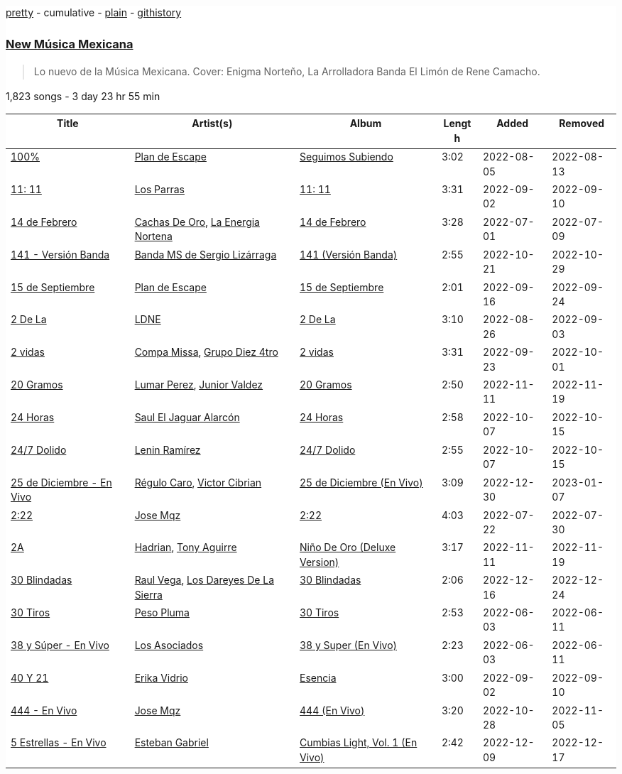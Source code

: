 [pretty](/playlists/pretty/37i9dQZF1DX6Adf5JEwIPs.md) - cumulative - [plain](/playlists/plain/37i9dQZF1DX6Adf5JEwIPs) - [githistory](https://github.githistory.xyz/mackorone/spotify-playlist-archive/blob/main/playlists/plain/37i9dQZF1DX6Adf5JEwIPs)

### [New Música Mexicana](https://open.spotify.com/playlist/37i9dQZF1DX6Adf5JEwIPs)

> Lo nuevo de la Música Mexicana\. Cover: Enigma Norteño, La Arrolladora Banda El Limón de Rene Camacho.

1,823 songs - 3 day 23 hr 55 min

| Title | Artist(s) | Album | Length | Added | Removed |
|---|---|---|---|---|---|
| [100%](https://open.spotify.com/track/0BtVbGiDeu8PTzZ7gashif) | [Plan de Escape](https://open.spotify.com/artist/4y4uRSNiwurNnkWn9I0z7R) | [Seguimos Subiendo](https://open.spotify.com/album/1Zh0Z6eUo1zNYSFi75JKyM) | 3:02 | 2022-08-05 | 2022-08-13 |
| [11: 11](https://open.spotify.com/track/58iqJkgLGdfiDkadJqGYny) | [Los Parras](https://open.spotify.com/artist/1mXD3HVrObKWyjMvRjfsXp) | [11: 11](https://open.spotify.com/album/5ZuV7NA7e2albgIzv4FZT6) | 3:31 | 2022-09-02 | 2022-09-10 |
| [14 de Febrero](https://open.spotify.com/track/3tx2H72qLcjN74GmU0uxU4) | [Cachas De Oro](https://open.spotify.com/artist/17FY0cfPgTE9dHFHU7kxcU), [La Energia Nortena](https://open.spotify.com/artist/6uFxO15AG9aoz7MS4aQQvp) | [14 de Febrero](https://open.spotify.com/album/3UFZLTCTSTYjRWORfhqwY9) | 3:28 | 2022-07-01 | 2022-07-09 |
| [141 \- Versión Banda](https://open.spotify.com/track/3IFYbBUCjCelWt5asaYasY) | [Banda MS de Sergio Lizárraga](https://open.spotify.com/artist/2C6i0I5RiGzDKN9IAF8reh) | [141 \(Versión Banda\)](https://open.spotify.com/album/7gPxrPpfY3nTUElL9sRA2z) | 2:55 | 2022-10-21 | 2022-10-29 |
| [15 de Septiembre](https://open.spotify.com/track/3TihVLaFBc4KAEbuBTvsve) | [Plan de Escape](https://open.spotify.com/artist/4y4uRSNiwurNnkWn9I0z7R) | [15 de Septiembre](https://open.spotify.com/album/3brmAeqBA0hXrNy9QmSn1B) | 2:01 | 2022-09-16 | 2022-09-24 |
| [2 De La](https://open.spotify.com/track/2ImJtl2zKUto4nB34YJHBO) | [LDNE](https://open.spotify.com/artist/5hkcGbdTv8nC62vVT7RJmZ) | [2 De La](https://open.spotify.com/album/5mffXgdpyrt2qyOejlBK7u) | 3:10 | 2022-08-26 | 2022-09-03 |
| [2 vidas](https://open.spotify.com/track/08JZ13k4VQOqq14HIb58vk) | [Compa Missa](https://open.spotify.com/artist/7KPllVCBl8xZ1OSjHfMuSF), [Grupo Diez 4tro](https://open.spotify.com/artist/6ubJLRTVzomuWIScbguoSY) | [2 vidas](https://open.spotify.com/album/5XCxOvIc7sl0UhPvQsMnc4) | 3:31 | 2022-09-23 | 2022-10-01 |
| [20 Gramos](https://open.spotify.com/track/2mHQx7t39bBhoBPbkTugwx) | [Lumar Perez](https://open.spotify.com/artist/0m8RPY3jufvoZY1p48TbRb), [Junior Valdez](https://open.spotify.com/artist/2EoSDjtzEw6CSyr978QjM3) | [20 Gramos](https://open.spotify.com/album/1XpsPmIm2QVDKA3bY6B8FX) | 2:50 | 2022-11-11 | 2022-11-19 |
| [24 Horas](https://open.spotify.com/track/46fSGnEtPDf2HHv1TbS3oX) | [Saul El Jaguar Alarcón](https://open.spotify.com/artist/4zDxqX7DmkPcNfXkrPuYro) | [24 Horas](https://open.spotify.com/album/5WEuYjqs9maS0HqvwSBS2l) | 2:58 | 2022-10-07 | 2022-10-15 |
| [24/7 Dolido](https://open.spotify.com/track/1jt49y7J8bwMhXpvo3wbvO) | [Lenin Ramírez](https://open.spotify.com/artist/3hTffafUYLLgO4yuPAxb5U) | [24/7 Dolido](https://open.spotify.com/album/6Fyxi6oD8SD1lK35bKPyqA) | 2:55 | 2022-10-07 | 2022-10-15 |
| [25 de Diciembre \- En Vivo](https://open.spotify.com/track/2SyJ32t7e2Nqx9yPEjfnIx) | [Régulo Caro](https://open.spotify.com/artist/0YRwUbRxrawmnBdixwJi5W), [Victor Cibrian](https://open.spotify.com/artist/1iXdpCz3AeLEAvzqeNodt8) | [25 de Diciembre \(En Vivo\)](https://open.spotify.com/album/7g2jPi7dVCpn0SZDe43HL3) | 3:09 | 2022-12-30 | 2023-01-07 |
| [2:22](https://open.spotify.com/track/59g4s1E1XZQ26RK9PngBCm) | [Jose Mqz](https://open.spotify.com/artist/3GkyxLa2GBx3I3xuGcSg9Z) | [2:22](https://open.spotify.com/album/2y3ZWj1LF8kxA2vyGvApkE) | 4:03 | 2022-07-22 | 2022-07-30 |
| [2A](https://open.spotify.com/track/1edM1dwb4vTMefLpgLX3mj) | [Hadrian](https://open.spotify.com/artist/2F9icYS5KP4Td9nbxIjo9q), [Tony Aguirre](https://open.spotify.com/artist/6twEaJ9RPRYiCmWapjG8xh) | [Niño De Oro \(Deluxe Version\)](https://open.spotify.com/album/7e47cka7yBWYWNhcFjixcz) | 3:17 | 2022-11-11 | 2022-11-19 |
| [30 Blindadas](https://open.spotify.com/track/1DSEdQdvhbBfXmDkQNZbzf) | [Raul Vega](https://open.spotify.com/artist/3RG6ihKgeBkOsLAPZxoPp9), [Los Dareyes De La Sierra](https://open.spotify.com/artist/1ZMJSCQw8DIefcLb1FIpY0) | [30 Blindadas](https://open.spotify.com/album/6sNLsF2fYslNGiQzb9NfXG) | 2:06 | 2022-12-16 | 2022-12-24 |
| [30 Tiros](https://open.spotify.com/track/2bRU7HM6NLErB3lfM9BAQI) | [Peso Pluma](https://open.spotify.com/artist/12GqGscKJx3aE4t07u7eVZ) | [30 Tiros](https://open.spotify.com/album/18dH6cfAZmBloSqAGTdFI2) | 2:53 | 2022-06-03 | 2022-06-11 |
| [38 y Súper \- En Vivo](https://open.spotify.com/track/0MrnhZYxvCzHENgMMnl77W) | [Los Asociados](https://open.spotify.com/artist/6ePcjMMU425QOBQC5LmTV1) | [38 y Super \(En Vivo\)](https://open.spotify.com/album/58ifPfpLrmhOXYiofrbVOJ) | 2:23 | 2022-06-03 | 2022-06-11 |
| [40 Y 21](https://open.spotify.com/track/3bPCfYzKsnzhT4YYcYC0lq) | [Erika Vidrio](https://open.spotify.com/artist/4psSCgqhwgjY16plPhSw9P) | [Esencia](https://open.spotify.com/album/1zwouzqra6ZrjRg9qkk1gL) | 3:00 | 2022-09-02 | 2022-09-10 |
| [444 \- En Vivo](https://open.spotify.com/track/3TP6DPDZqKrmRO0VEUFKu2) | [Jose Mqz](https://open.spotify.com/artist/3GkyxLa2GBx3I3xuGcSg9Z) | [444 \(En Vivo\)](https://open.spotify.com/album/3flBCje7ESLRChKFnee53z) | 3:20 | 2022-10-28 | 2022-11-05 |
| [5 Estrellas \- En Vivo](https://open.spotify.com/track/3JoFfvjusTX1Bh29gJHQi9) | [Esteban Gabriel](https://open.spotify.com/artist/6RPeBghYnSwGV6FOw7huuN) | [Cumbias Light, Vol\. 1 \(En Vivo\)](https://open.spotify.com/album/7aDOqwmjK9NlYsut1SN6VT) | 2:42 | 2022-12-09 | 2022-12-17 |